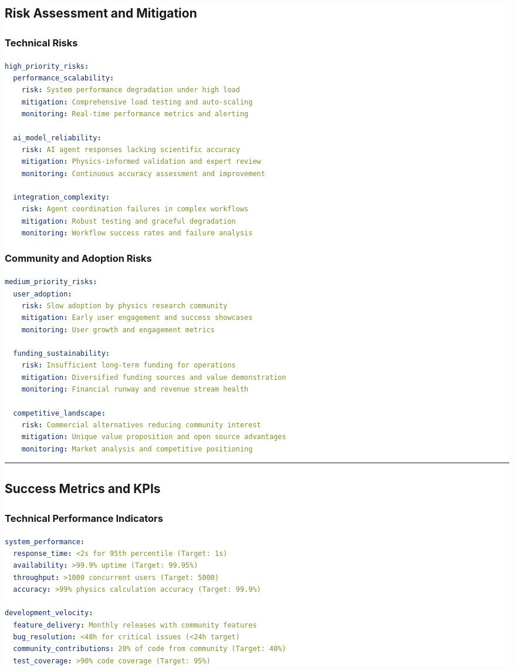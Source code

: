 
## Risk Assessment and Mitigation

### Technical Risks
```yaml
high_priority_risks:
  performance_scalability:
    risk: System performance degradation under high load
    mitigation: Comprehensive load testing and auto-scaling
    monitoring: Real-time performance metrics and alerting

  ai_model_reliability:
    risk: AI agent responses lacking scientific accuracy
    mitigation: Physics-informed validation and expert review
    monitoring: Continuous accuracy assessment and improvement

  integration_complexity:
    risk: Agent coordination failures in complex workflows
    mitigation: Robust testing and graceful degradation
    monitoring: Workflow success rates and failure analysis
```

### Community and Adoption Risks
```yaml
medium_priority_risks:
  user_adoption:
    risk: Slow adoption by physics research community
    mitigation: Early user engagement and success showcases
    monitoring: User growth and engagement metrics

  funding_sustainability:
    risk: Insufficient long-term funding for operations
    mitigation: Diversified funding sources and value demonstration
    monitoring: Financial runway and revenue stream health

  competitive_landscape:
    risk: Commercial alternatives reducing community interest
    mitigation: Unique value proposition and open source advantages
    monitoring: Market analysis and competitive positioning
```

---

## Success Metrics and KPIs

### Technical Performance Indicators
```yaml
system_performance:
  response_time: <2s for 95th percentile (Target: 1s)
  availability: >99.9% uptime (Target: 99.95%)
  throughput: >1000 concurrent users (Target: 5000)
  accuracy: >99% physics calculation accuracy (Target: 99.9%)

development_velocity:
  feature_delivery: Monthly releases with community features
  bug_resolution: <48h for critical issues (<24h target)
  community_contributions: 20% of code from community (Target: 40%)
  test_coverage: >90% code coverage (Target: 95%)
```
